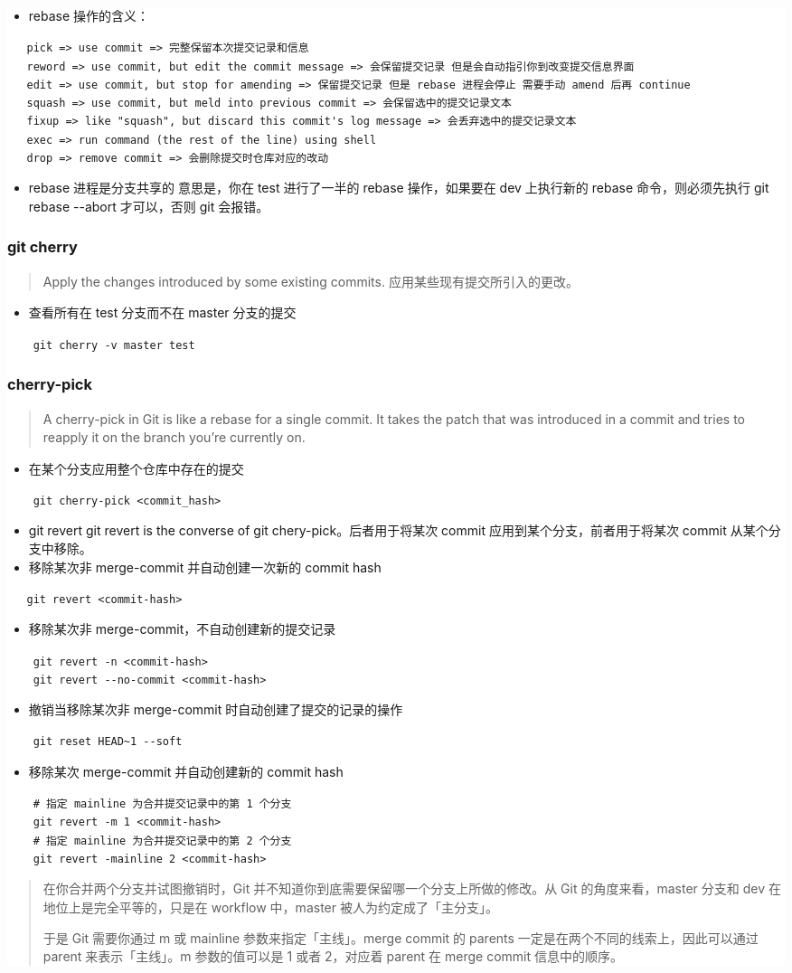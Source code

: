  - rebase 操作的含义：
 ```
    pick => use commit => 完整保留本次提交记录和信息
    reword => use commit, but edit the commit message => 会保留提交记录 但是会自动指引你到改变提交信息界面
    edit => use commit, but stop for amending => 保留提交记录 但是 rebase 进程会停止 需要手动 amend 后再 continue
    squash => use commit, but meld into previous commit => 会保留选中的提交记录文本
    fixup => like "squash", but discard this commit's log message => 会丢弃选中的提交记录文本
    exec => run command (the rest of the line) using shell
    drop => remove commit => 会删除提交时仓库对应的改动
 ```
 
 - rebase 进程是分支共享的
 意思是，你在 test 进行了一半的 rebase 操作，如果要在 dev 上执行新的 rebase 命令，则必须先执行 git rebase --abort 才可以，否则 git 会报错。
 
 
### git cherry
> Apply the changes introduced by some existing commits.
> 应用某些现有提交所引入的更改。
 
- 查看所有在 test 分支而不在 master 分支的提交
```
    git cherry -v master test
```

### cherry-pick
> A cherry-pick in Git is like a rebase for a single commit. It takes the patch that was introduced in a commit and tries to reapply it on the branch you’re currently on.

- 在某个分支应用整个仓库中存在的提交
```
    git cherry-pick <commit_hash>
```

- git revert
git revert is the converse of git chery-pick。后者用于将某次 commit 应用到某个分支，前者用于将某次 commit 从某个分支中移除。
- 移除某次非 merge-commit 并自动创建一次新的 commit hash

```
   git revert <commit-hash> 
```

- 移除某次非 merge-commit，不自动创建新的提交记录
```
    git revert -n <commit-hash>
    git revert --no-commit <commit-hash>
```

- 撤销当移除某次非 merge-commit 时自动创建了提交的记录的操作
```
    git reset HEAD~1 --soft
```

- 移除某次 merge-commit 并自动创建新的 commit hash
```
    # 指定 mainline 为合并提交记录中的第 1 个分支
    git revert -m 1 <commit-hash>
    # 指定 mainline 为合并提交记录中的第 2 个分支
    git revert -mainline 2 <commit-hash>
```
> 在你合并两个分支并试图撤销时，Git 并不知道你到底需要保留哪一个分支上所做的修改。从 Git 的角度来看，master 分支和 dev 在地位上是完全平等的，只是在 workflow 中，master 被人为约定成了「主分支」。
> 
> 于是 Git 需要你通过 m 或 mainline 参数来指定「主线」。merge commit 的 parents 一定是在两个不同的线索上，因此可以通过 parent 来表示「主线」。m 参数的值可以是 1 或者 2，对应着 parent 在 merge commit 信息中的顺序。
